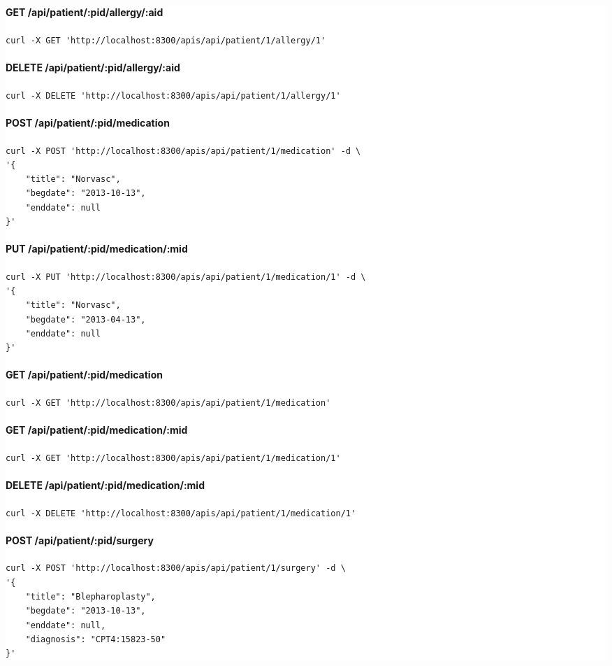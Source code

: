 #### GET /api/patient/:pid/allergy/:aid

```
curl -X GET 'http://localhost:8300/apis/api/patient/1/allergy/1'
```

#### DELETE /api/patient/:pid/allergy/:aid

```
curl -X DELETE 'http://localhost:8300/apis/api/patient/1/allergy/1'
```

#### POST /api/patient/:pid/medication

```
curl -X POST 'http://localhost:8300/apis/api/patient/1/medication' -d \
'{
    "title": "Norvasc",
    "begdate": "2013-10-13",
    "enddate": null
}'
```

#### PUT /api/patient/:pid/medication/:mid

```
curl -X PUT 'http://localhost:8300/apis/api/patient/1/medication/1' -d \
'{
    "title": "Norvasc",
    "begdate": "2013-04-13",
    "enddate": null
}'
```

#### GET /api/patient/:pid/medication

```
curl -X GET 'http://localhost:8300/apis/api/patient/1/medication'
```

#### GET /api/patient/:pid/medication/:mid

```
curl -X GET 'http://localhost:8300/apis/api/patient/1/medication/1'
```

#### DELETE /api/patient/:pid/medication/:mid

```
curl -X DELETE 'http://localhost:8300/apis/api/patient/1/medication/1'
```

#### POST /api/patient/:pid/surgery

```
curl -X POST 'http://localhost:8300/apis/api/patient/1/surgery' -d \
'{
    "title": "Blepharoplasty",
    "begdate": "2013-10-13",
    "enddate": null,
    "diagnosis": "CPT4:15823-50"
}'
```

